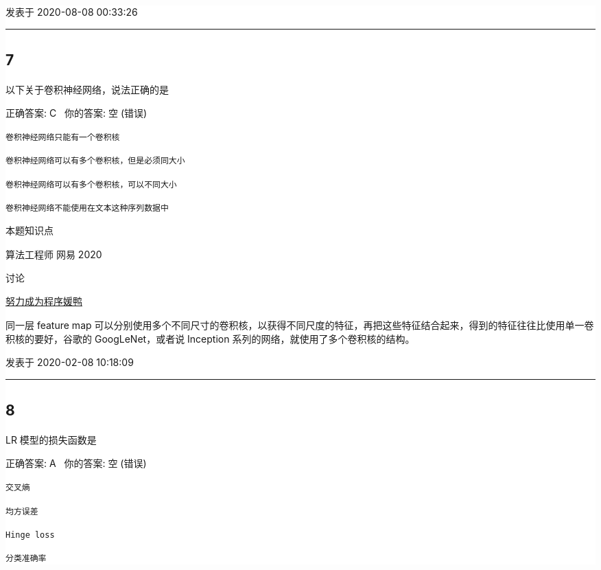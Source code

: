 发表于 2020-08-08 00:33:26

* * *

## 7

以下关于卷积神经网络，说法正确的是

正确答案: C   你的答案: 空 (错误)

```cpp
卷积神经网络只能有一个卷积核
```

```cpp
卷积神经网络可以有多个卷积核，但是必须同大小
```

```cpp
卷积神经网络可以有多个卷积核，可以不同大小
```

```cpp
卷积神经网络不能使用在文本这种序列数据中
```

本题知识点

算法工程师 网易 2020

讨论

[努力成为程序媛鸭](https://www.nowcoder.com/profile/574902823)

同一层 feature map 可以分别使用多个不同尺寸的卷积核，以获得不同尺度的特征，再把这些特征结合起来，得到的特征往往比使用单一卷积核的要好，谷歌的 GoogLeNet，或者说 Inception 系列的网络，就使用了多个卷积核的结构。

发表于 2020-02-08 10:18:09

* * *

## 8

LR 模型的损失函数是

正确答案: A   你的答案: 空 (错误)

```cpp
交叉熵
```

```cpp
均方误差
```

```cpp
Hinge loss
```

```cpp
分类准确率
```
